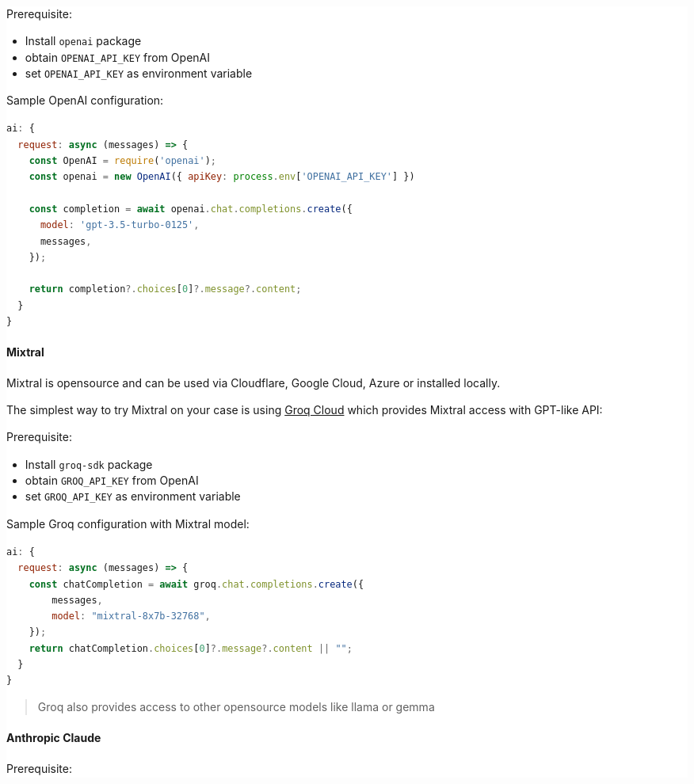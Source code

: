 Prerequisite:

* Install `openai` package
* obtain `OPENAI_API_KEY` from OpenAI
* set `OPENAI_API_KEY` as environment variable

Sample OpenAI configuration:

```js
ai: {
  request: async (messages) => {
    const OpenAI = require('openai');
    const openai = new OpenAI({ apiKey: process.env['OPENAI_API_KEY'] })

    const completion = await openai.chat.completions.create({
      model: 'gpt-3.5-turbo-0125',
      messages,
    });

    return completion?.choices[0]?.message?.content;
  }
}
```

#### Mixtral

Mixtral is opensource and can be used via Cloudflare, Google Cloud, Azure or installed locally.

The simplest way to try Mixtral on your case is using [Groq Cloud](https://groq.com) which provides Mixtral access with GPT-like API:

Prerequisite:

* Install `groq-sdk` package
* obtain `GROQ_API_KEY` from OpenAI
* set `GROQ_API_KEY` as environment variable

Sample Groq configuration with Mixtral model:

```js
ai: {
  request: async (messages) => {
    const chatCompletion = await groq.chat.completions.create({
        messages,
        model: "mixtral-8x7b-32768",
    });
    return chatCompletion.choices[0]?.message?.content || "";
  }
}
```

> Groq also provides access to other opensource models like llama or gemma

#### Anthropic Claude

Prerequisite:
